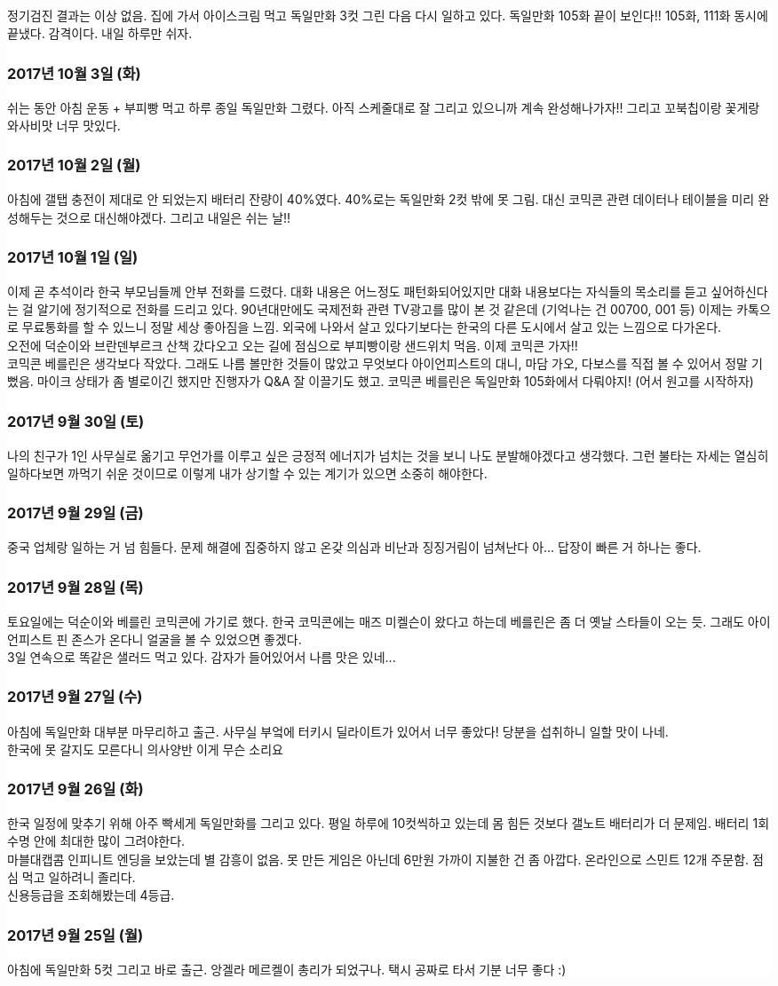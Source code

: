 정기검진 결과는 이상 없음. 집에 가서 아이스크림 먹고 독일만화 3컷 그린 다음 다시 일하고 있다. 독일만화 105화 끝이 보인다!! 105화, 111화 동시에 끝냈다. 감격이다. 내일 하루만 쉬자.

### 2017년 10월 3일 (화)
쉬는 동안 아침 운동 + 부피빵 먹고 하루 종일 독일만화 그렸다. 아직 스케줄대로 잘 그리고 있으니까 계속 완성해나가자!! 그리고 꼬북칩이랑 꽃게랑 와사비맛 너무 맛있다.

### 2017년 10월 2일 (월)
아침에 갤탭 충전이 제대로 안 되었는지 배터리 잔량이 40%였다. 40%로는 독일만화 2컷 밖에 못 그림. 대신 코믹콘 관련 데이터나 테이블을 미리 완성해두는 것으로 대신해야겠다. 그리고 내일은 쉬는 날!!

### 2017년 10월 1일 (일)
이제 곧 추석이라 한국 부모님들께 안부 전화를 드렸다. 대화 내용은 어느정도 패턴화되어있지만 대화 내용보다는 자식들의 목소리를 듣고 싶어하신다는 걸 알기에 정기적으로 전화를 드리고 있다. 90년대만에도 국제전화 관련 TV광고를 많이 본 것 같은데 (기억나는 건 00700, 001 등) 이제는 카톡으로 무료통화를 할 수 있느니 정말 세상 좋아짐을 느낌. 외국에 나와서 살고 있다기보다는 한국의 다른 도시에서 살고 있는 느낌으로 다가온다.
<br />
오전에 덕순이와 브란덴부르크 산책 갔다오고 오는 길에 점심으로 부피빵이랑 샌드위치 먹음. 이제 코믹콘 가자!!
<br />
코믹콘 베를린은 생각보다 작았다. 그래도 나름 볼만한 것들이 많았고 무엇보다 아이언피스트의 대니, 마담 가오, 다보스를 직접 볼 수 있어서 정말 기뻤음. 마이크 상태가 좀 별로이긴 했지만 진행자가 Q&A 잘 이끌기도 했고. 코믹콘 베를린은 독일만화 105화에서 다뤄야지! (어서 원고를 시작하자)

### 2017년 9월 30일 (토)
나의 친구가 1인 사무실로 옮기고 무언가를 이루고 싶은 긍정적 에너지가 넘치는 것을 보니 나도 분발해야겠다고 생각했다. 그런 불타는 자세는 열심히 일하다보면 까먹기 쉬운 것이므로 이렇게 내가 상기할 수 있는 계기가 있으면 소중히 해야한다.

### 2017년 9월 29일 (금)
중국 업체랑 일하는 거 넘 힘들다. 문제 해결에 집중하지 않고 온갖 의심과 비난과 징징거림이 넘쳐난다 아… 답장이 빠른 거 하나는 좋다.

### 2017년 9월 28일 (목)
토요일에는 덕순이와 베를린 코믹콘에 가기로 했다. 한국 코믹콘에는 매즈 미켈슨이 왔다고 하는데 베를린은 좀 더 옛날 스타들이 오는 듯. 그래도 아이언피스트 핀 존스가 온다니 얼굴을 볼 수 있었으면 좋겠다.
<br />
3일 연속으로 똑같은 샐러드 먹고 있다. 감자가 들어있어서 나름 맛은 있네...

### 2017년 9월 27일 (수)
아침에 독일만화 대부분 마무리하고 출근. 사무실 부엌에 터키시 딜라이트가 있어서 너무 좋았다! 당분을 섭취하니 일할 맛이 나네.
<br />
한국에 못 갈지도 모른다니 의사양반 이게 무슨 소리요

### 2017년 9월 26일 (화)
한국 일정에 맞추기 위해 아주 빡세게 독일만화를 그리고 있다. 평일 하루에 10컷씩하고 있는데 몸 힘든 것보다 갤노트 배터리가 더 문제임. 배터리 1회 수명 안에 최대한 많이 그려야한다.
<br />
마블대캡콤 인피니트 엔딩을 보았는데 별 감흥이 없음. 못 만든 게임은 아닌데 6만원 가까이 지불한 건 좀 아깝다. 온라인으로 스민트 12개 주문함. 점심 먹고 일하려니 졸리다.
<br />
신용등급을 조회해봤는데 4등급.

### 2017년 9월 25일 (월)
아침에 독일만화 5컷 그리고 바로 출근. 앙겔라 메르켈이 총리가 되었구나.
택시 공짜로 타서 기분 너무 좋다 :)
